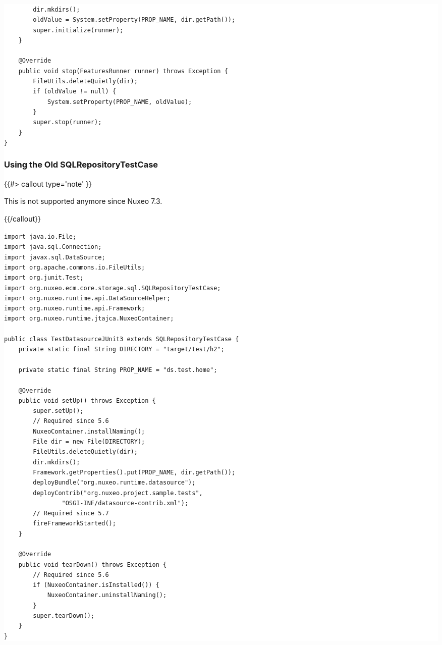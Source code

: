 ```
        dir.mkdirs();
        oldValue = System.setProperty(PROP_NAME, dir.getPath());
        super.initialize(runner);
    }

    @Override
    public void stop(FeaturesRunner runner) throws Exception {
        FileUtils.deleteQuietly(dir);
        if (oldValue != null) {
            System.setProperty(PROP_NAME, oldValue);
        }
        super.stop(runner);
    }
}
```

### Using the Old SQLRepositoryTestCase

{{#> callout type='note' }}

This is not supported anymore since Nuxeo 7.3.

{{/callout}}

```
import java.io.File;
import java.sql.Connection;
import javax.sql.DataSource;
import org.apache.commons.io.FileUtils;
import org.junit.Test;
import org.nuxeo.ecm.core.storage.sql.SQLRepositoryTestCase;
import org.nuxeo.runtime.api.DataSourceHelper;
import org.nuxeo.runtime.api.Framework;
import org.nuxeo.runtime.jtajca.NuxeoContainer;

public class TestDatasourceJUnit3 extends SQLRepositoryTestCase {
    private static final String DIRECTORY = "target/test/h2";

    private static final String PROP_NAME = "ds.test.home";

    @Override
    public void setUp() throws Exception {
        super.setUp();
        // Required since 5.6
        NuxeoContainer.installNaming();
        File dir = new File(DIRECTORY);
        FileUtils.deleteQuietly(dir);
        dir.mkdirs();
        Framework.getProperties().put(PROP_NAME, dir.getPath());
        deployBundle("org.nuxeo.runtime.datasource");
        deployContrib("org.nuxeo.project.sample.tests",
                "OSGI-INF/datasource-contrib.xml");
        // Required since 5.7
        fireFrameworkStarted();
    }

    @Override
    public void tearDown() throws Exception {
        // Required since 5.6
        if (NuxeoContainer.isInstalled()) {
            NuxeoContainer.uninstallNaming();
        }
        super.tearDown();
    }
}
```